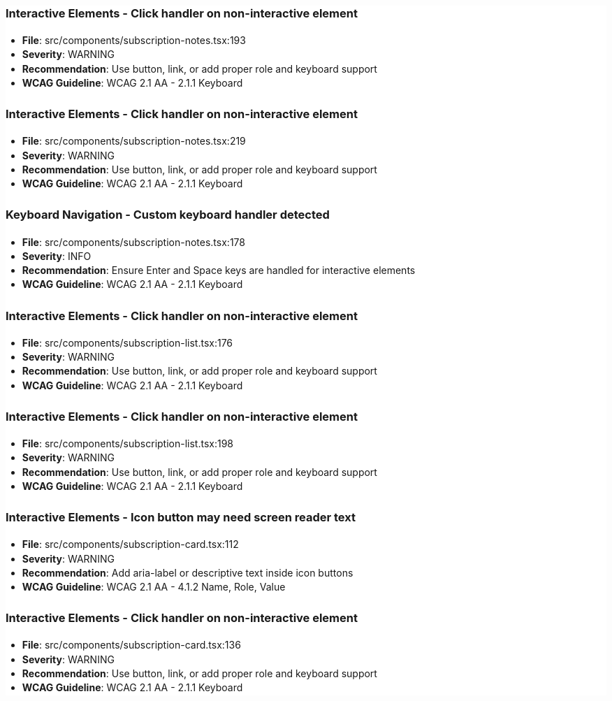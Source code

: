 
### Interactive Elements - Click handler on non-interactive element
- **File**: src/components/subscription-notes.tsx:193
- **Severity**: WARNING
- **Recommendation**: Use button, link, or add proper role and keyboard support
- **WCAG Guideline**: WCAG 2.1 AA - 2.1.1 Keyboard


### Interactive Elements - Click handler on non-interactive element
- **File**: src/components/subscription-notes.tsx:219
- **Severity**: WARNING
- **Recommendation**: Use button, link, or add proper role and keyboard support
- **WCAG Guideline**: WCAG 2.1 AA - 2.1.1 Keyboard


### Keyboard Navigation - Custom keyboard handler detected
- **File**: src/components/subscription-notes.tsx:178
- **Severity**: INFO
- **Recommendation**: Ensure Enter and Space keys are handled for interactive elements
- **WCAG Guideline**: WCAG 2.1 AA - 2.1.1 Keyboard


### Interactive Elements - Click handler on non-interactive element
- **File**: src/components/subscription-list.tsx:176
- **Severity**: WARNING
- **Recommendation**: Use button, link, or add proper role and keyboard support
- **WCAG Guideline**: WCAG 2.1 AA - 2.1.1 Keyboard


### Interactive Elements - Click handler on non-interactive element
- **File**: src/components/subscription-list.tsx:198
- **Severity**: WARNING
- **Recommendation**: Use button, link, or add proper role and keyboard support
- **WCAG Guideline**: WCAG 2.1 AA - 2.1.1 Keyboard


### Interactive Elements - Icon button may need screen reader text
- **File**: src/components/subscription-card.tsx:112
- **Severity**: WARNING
- **Recommendation**: Add aria-label or <span className="sr-only">descriptive text</span> inside icon buttons
- **WCAG Guideline**: WCAG 2.1 AA - 4.1.2 Name, Role, Value


### Interactive Elements - Click handler on non-interactive element
- **File**: src/components/subscription-card.tsx:136
- **Severity**: WARNING
- **Recommendation**: Use button, link, or add proper role and keyboard support
- **WCAG Guideline**: WCAG 2.1 AA - 2.1.1 Keyboard

